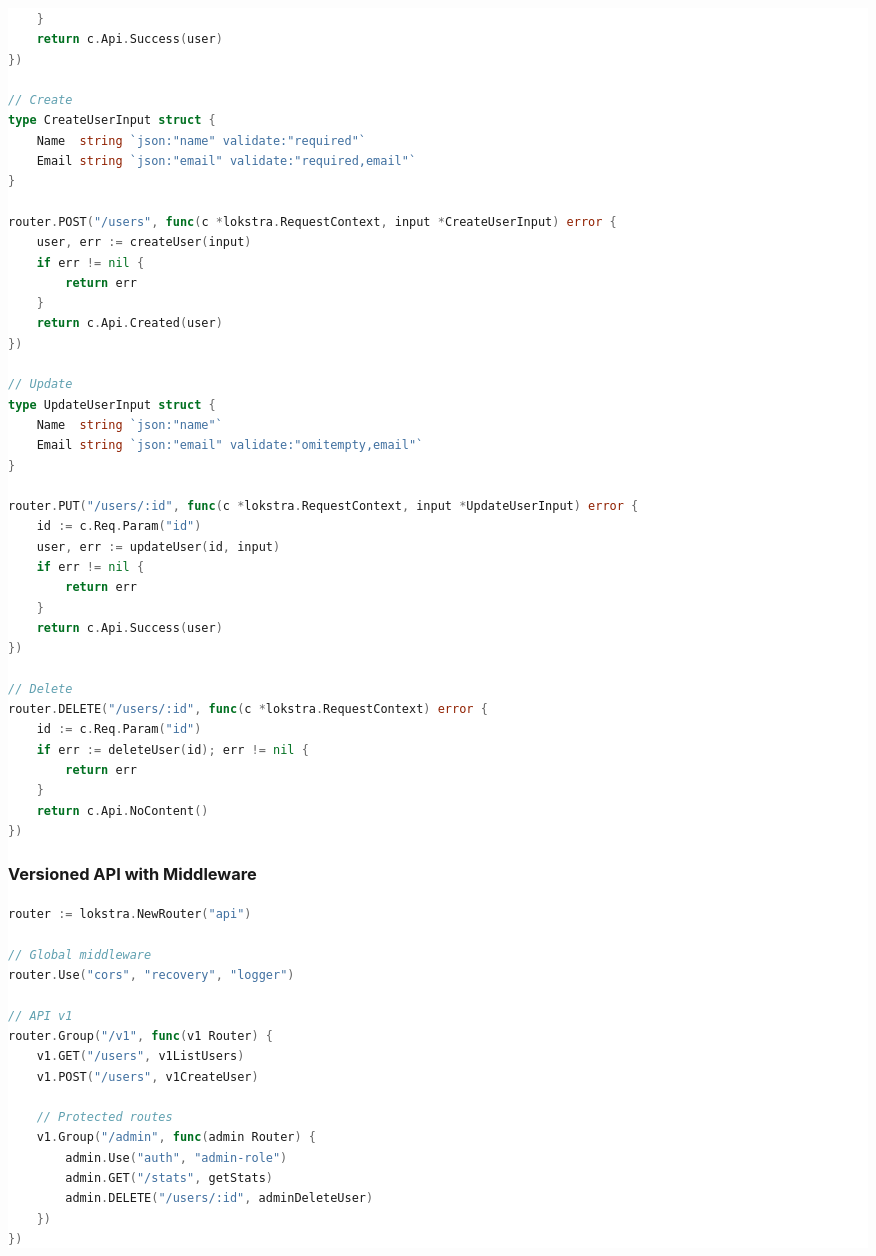 ```go
    }
    return c.Api.Success(user)
})

// Create
type CreateUserInput struct {
    Name  string `json:"name" validate:"required"`
    Email string `json:"email" validate:"required,email"`
}

router.POST("/users", func(c *lokstra.RequestContext, input *CreateUserInput) error {
    user, err := createUser(input)
    if err != nil {
        return err
    }
    return c.Api.Created(user)
})

// Update
type UpdateUserInput struct {
    Name  string `json:"name"`
    Email string `json:"email" validate:"omitempty,email"`
}

router.PUT("/users/:id", func(c *lokstra.RequestContext, input *UpdateUserInput) error {
    id := c.Req.Param("id")
    user, err := updateUser(id, input)
    if err != nil {
        return err
    }
    return c.Api.Success(user)
})

// Delete
router.DELETE("/users/:id", func(c *lokstra.RequestContext) error {
    id := c.Req.Param("id")
    if err := deleteUser(id); err != nil {
        return err
    }
    return c.Api.NoContent()
})
```

### Versioned API with Middleware
```go
router := lokstra.NewRouter("api")

// Global middleware
router.Use("cors", "recovery", "logger")

// API v1
router.Group("/v1", func(v1 Router) {
    v1.GET("/users", v1ListUsers)
    v1.POST("/users", v1CreateUser)
    
    // Protected routes
    v1.Group("/admin", func(admin Router) {
        admin.Use("auth", "admin-role")
        admin.GET("/stats", getStats)
        admin.DELETE("/users/:id", adminDeleteUser)
    })
})

```